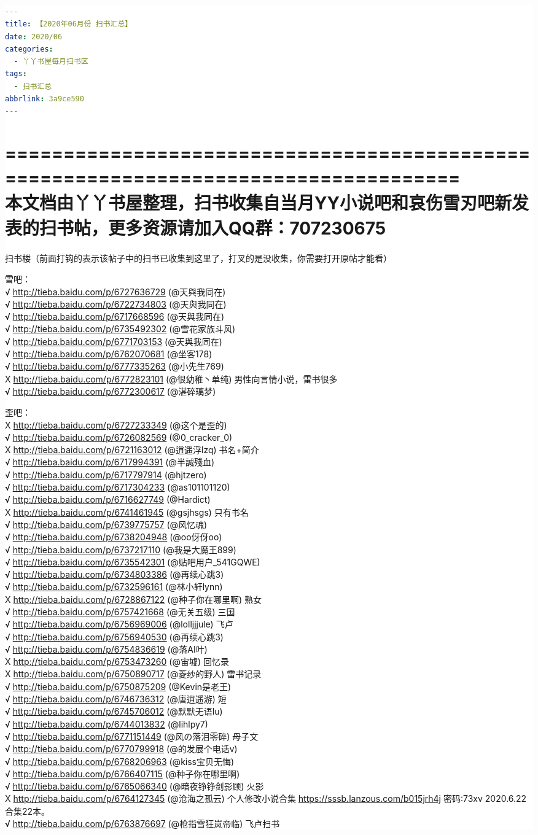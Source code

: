 ```yaml
---
title: 【2020年06月份 扫书汇总】
date: 2020/06
categories:
  - 丫丫书屋每月扫书区
tags:
  - 扫书汇总
abbrlink: 3a9ce590
---
```



====================================================================================  
本文档由丫丫书屋整理，扫书收集自当月YY小说吧和哀伤雪刃吧新发表的扫书帖，更多资源请加入QQ群：707230675  
====================================================================================  
  
  
扫书楼（前面打钩的表示该帖子中的扫书已收集到这里了，打叉的是没收集，你需要打开原帖才能看）  
  
  
雪吧：  
√ http://tieba.baidu.com/p/6727636729  (@天與我同在)  
√ http://tieba.baidu.com/p/6722734803  (@天與我同在)  
√ http://tieba.baidu.com/p/6717668596  (@天與我同在)  
√ http://tieba.baidu.com/p/6735492302  (@雪花家族斗风)  
√ http://tieba.baidu.com/p/6771703153  (@天與我同在)  
√ http://tieba.baidu.com/p/6762070681  (@坐客178)  
√ http://tieba.baidu.com/p/6777335263  (@小先生769)  
X http://tieba.baidu.com/p/6772823101  (@很幼稚丶单纯) 男性向言情小说，雷书很多  
√ http://tieba.baidu.com/p/6772300617  (@湛碎璃梦)  
  
  
歪吧：  
X http://tieba.baidu.com/p/6727233349  (@这个是歪的)  
√ http://tieba.baidu.com/p/6726082569  (@0_cracker_0)  
X http://tieba.baidu.com/p/6721163012  (@逍遥浮lzq)  书名+简介  
√ http://tieba.baidu.com/p/6717994391  (@半誠殘血)  
√ http://tieba.baidu.com/p/6717797914  (@hjtzero)  
√ http://tieba.baidu.com/p/6717304233  (@as101101120)  
√ http://tieba.baidu.com/p/6716627749  (@Hardict)  
X http://tieba.baidu.com/p/6741461945  (@gsjhsgs) 只有书名  
√ http://tieba.baidu.com/p/6739775757  (@风忆魂)  
√ http://tieba.baidu.com/p/6738204948  (@oo伢伢oo)  
√ http://tieba.baidu.com/p/6737217110  (@我是大魔王899)  
√ http://tieba.baidu.com/p/6735542301  (@贴吧用户_541GQWE)  
√ http://tieba.baidu.com/p/6734803386  (@再续心跳3)  
√ http://tieba.baidu.com/p/6732596161  (@林小轩lynn)  
X http://tieba.baidu.com/p/6728867122  (@种子你在哪里啊) 熟女  
√ http://tieba.baidu.com/p/6757421668  (@无关五级) 三国  
√ http://tieba.baidu.com/p/6756969006  (@lolljjjule) 飞卢  
√ http://tieba.baidu.com/p/6756940530  (@再续心跳3)  
√ http://tieba.baidu.com/p/6754836619  (@落AI叶)  
X http://tieba.baidu.com/p/6753473260  (@宙墟) 回忆录  
X http://tieba.baidu.com/p/6750890717  (@菱纱的野人) 雷书记录  
√ http://tieba.baidu.com/p/6750875209  (@Kevin是老王)  
√ http://tieba.baidu.com/p/6746736312  (@唐逍遥游) 短  
√ http://tieba.baidu.com/p/6745706012  (@默默无语lu)  
√ http://tieba.baidu.com/p/6744013832  (@lihlpy7)  
√ http://tieba.baidu.com/p/6771151449  (@风の落泪零碎) 母子文  
√ http://tieba.baidu.com/p/6770799918  (@的发展个电话v)  
√ http://tieba.baidu.com/p/6768206963  (@kiss宝贝无悔)  
√ http://tieba.baidu.com/p/6766407115  (@种子你在哪里啊)  
√ http://tieba.baidu.com/p/6765066340  (@暗夜铮铮剑影顾) 火影  
X http://tieba.baidu.com/p/6764127345  (@沧海之孤云) 个人修改小说合集 https://sssb.lanzous.com/b015jrh4j 密码:73xv 2020.6.22合集22本。  
√ http://tieba.baidu.com/p/6763876697  (@枪指雪狂岚帝临) 飞卢扫书  